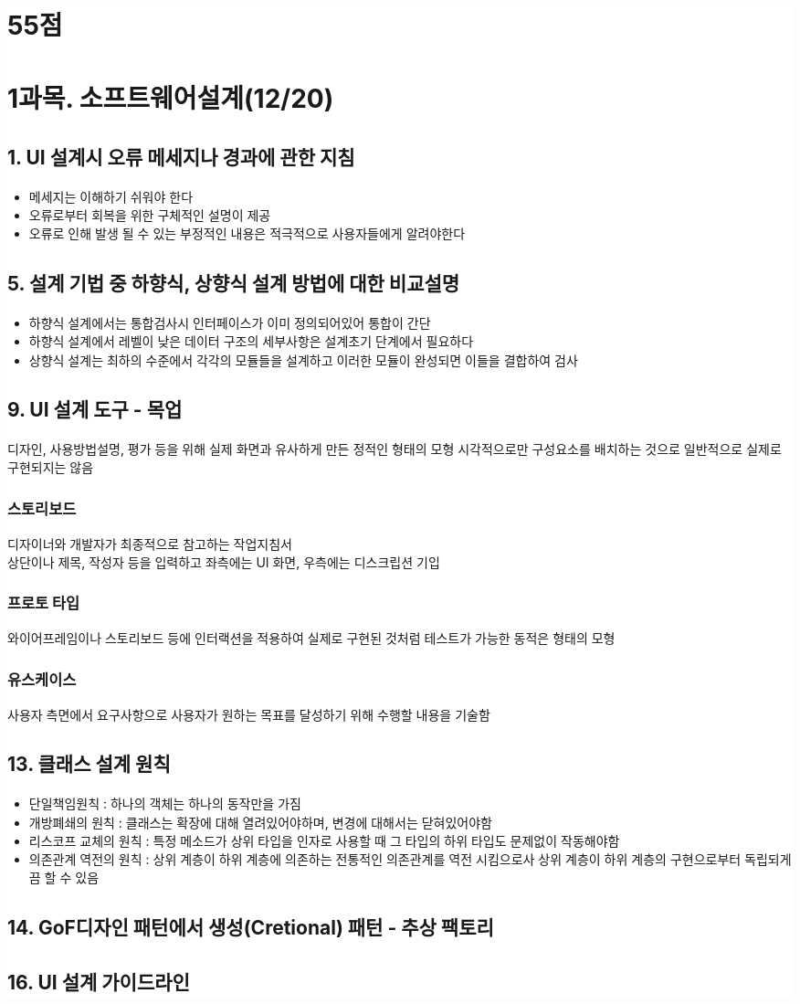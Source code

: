 
# 55점 

# 1과목. 소프트웨어설계(12/20)

## 1. UI 설계시 오류 메세지나 경과에 관한 지침

* 메세지는 이해하기 쉬워야 한다
* 오류로부터 회복을 위한 구체적인 설명이 제공
* 오류로 인해 발생 될 수 있는 부정적인 내용은 적극적으로 사용자들에게 알려야한다


## 5. 설계 기법 중 하향식, 상향식 설계 방법에 대한 비교설명
* 하향식 설계에서는 통합검사시 인터페이스가 이미 정의되어있어 통합이 간단 
* 하향식 설계에서 레벨이 낮은 데이터 구조의 세부사항은 설계초기 단계에서 필요하다 
* 상향식 설계는 최하의 수준에서 각각의 모듈들을 설계하고 이러한 모듈이 완성되면 이들을 결합하여 검사


## 9. UI 설계 도구 - 목업

디자인, 사용방법설명, 평가 등을 위해 실제 화면과 유사하게 만든 정적인 형태의 모형
시각적으로만 구성요소를 배치하는 것으로 일반적으로 실제로 구현되지는 않음


### 스토리보드 
디자이너와 개발자가 최종적으로 참고하는 작업지침서  
상단이나 제목, 작성자 등을 입력하고 좌측에는 UI 화면, 우측에는 디스크립션 기입

### 프로토 타입
와이어프레임이나 스토리보드 등에 인터랙션을 적용하여 실제로 구현된 것처럼 테스트가 가능한 동적은 형태의 모형 

### 유스케이스 
사용자 측면에서 요구사항으로 사용자가 원하는 목표를 달성하기 위해 수행할 내용을 기술함 

## 13. 클래스 설계 원칙

* 단일책임원칙 : 하나의 객체는 하나의 동작만을 가짐
* 개방폐쇄의 원칙 : 클래스는 확장에 대해 열려있어야하며, 변경에 대해서는 닫혀있어야함
* 리스코프 교체의 원칙 : 특정 메소드가 상위 타입을 인자로 사용할 때 그 타입의 하위 타입도 문제없이 작동해야함 
* 의존관계 역전의 원칙 : 상위 계층이 하위 계층에 의존하는 전통적인 의존관계를 역전 시킴으로사 상위 계층이 하위 계층의
구현으로부터 독립되게 끔 할 수 있음 


## 14. GoF디자인 패턴에서 생성(Cretional) 패턴 - 추상 팩토리 


## 16. UI 설계 가이드라인
